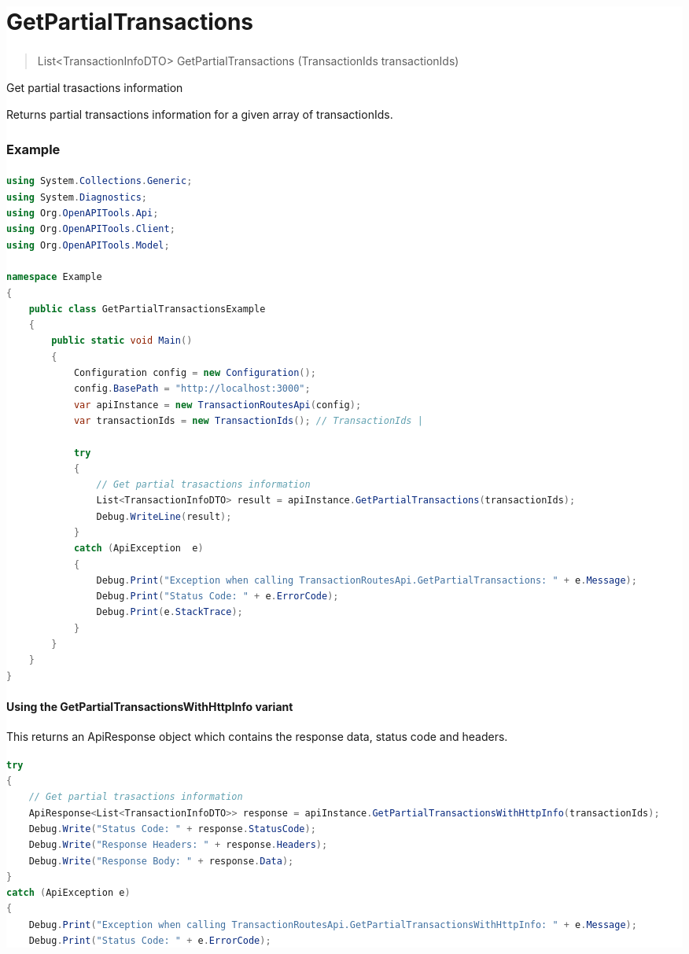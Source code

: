 <a id="getpartialtransactions"></a>
# **GetPartialTransactions**
> List&lt;TransactionInfoDTO&gt; GetPartialTransactions (TransactionIds transactionIds)

Get partial trasactions information

Returns partial transactions information for a given array of transactionIds.

### Example
```csharp
using System.Collections.Generic;
using System.Diagnostics;
using Org.OpenAPITools.Api;
using Org.OpenAPITools.Client;
using Org.OpenAPITools.Model;

namespace Example
{
    public class GetPartialTransactionsExample
    {
        public static void Main()
        {
            Configuration config = new Configuration();
            config.BasePath = "http://localhost:3000";
            var apiInstance = new TransactionRoutesApi(config);
            var transactionIds = new TransactionIds(); // TransactionIds | 

            try
            {
                // Get partial trasactions information
                List<TransactionInfoDTO> result = apiInstance.GetPartialTransactions(transactionIds);
                Debug.WriteLine(result);
            }
            catch (ApiException  e)
            {
                Debug.Print("Exception when calling TransactionRoutesApi.GetPartialTransactions: " + e.Message);
                Debug.Print("Status Code: " + e.ErrorCode);
                Debug.Print(e.StackTrace);
            }
        }
    }
}
```

#### Using the GetPartialTransactionsWithHttpInfo variant
This returns an ApiResponse object which contains the response data, status code and headers.

```csharp
try
{
    // Get partial trasactions information
    ApiResponse<List<TransactionInfoDTO>> response = apiInstance.GetPartialTransactionsWithHttpInfo(transactionIds);
    Debug.Write("Status Code: " + response.StatusCode);
    Debug.Write("Response Headers: " + response.Headers);
    Debug.Write("Response Body: " + response.Data);
}
catch (ApiException e)
{
    Debug.Print("Exception when calling TransactionRoutesApi.GetPartialTransactionsWithHttpInfo: " + e.Message);
    Debug.Print("Status Code: " + e.ErrorCode);
```